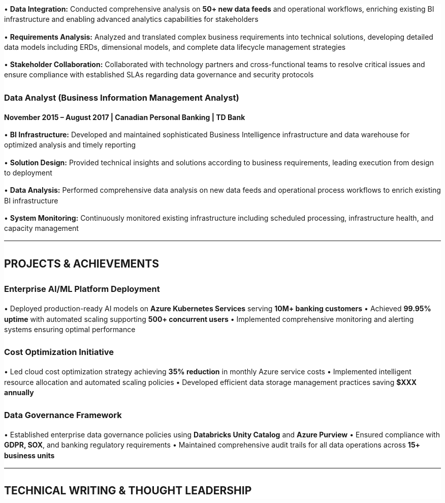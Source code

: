 • **Data Integration:** Conducted comprehensive analysis on **50+ new data feeds** and operational workflows, enriching existing BI infrastructure and enabling advanced analytics capabilities for stakeholders

• **Requirements Analysis:** Analyzed and translated complex business requirements into technical solutions, developing detailed data models including ERDs, dimensional models, and complete data lifecycle management strategies

• **Stakeholder Collaboration:** Collaborated with technology partners and cross-functional teams to resolve critical issues and ensure compliance with established SLAs regarding data governance and security protocols

### **Data Analyst** (Business Information Management Analyst)
**November 2015 – August 2017 | Canadian Personal Banking | TD Bank**

• **BI Infrastructure:** Developed and maintained sophisticated Business Intelligence infrastructure and data warehouse for optimized analysis and timely reporting

• **Solution Design:** Provided technical insights and solutions according to business requirements, leading execution from design to deployment

• **Data Analysis:** Performed comprehensive data analysis on new data feeds and operational process workflows to enrich existing BI infrastructure

• **System Monitoring:** Continuously monitored existing infrastructure including scheduled processing, infrastructure health, and capacity management

---

## PROJECTS & ACHIEVEMENTS

### **Enterprise AI/ML Platform Deployment**
• Deployed production-ready AI models on **Azure Kubernetes Services** serving **10M+ banking customers**
• Achieved **99.95% uptime** with automated scaling supporting **500+ concurrent users**
• Implemented comprehensive monitoring and alerting systems ensuring optimal performance

### **Cost Optimization Initiative**
• Led cloud cost optimization strategy achieving **35% reduction** in monthly Azure service costs
• Implemented intelligent resource allocation and automated scaling policies
• Developed efficient data storage management practices saving **$XXX annually**

### **Data Governance Framework**
• Established enterprise data governance policies using **Databricks Unity Catalog** and **Azure Purview**
• Ensured compliance with **GDPR, SOX**, and banking regulatory requirements
• Maintained comprehensive audit trails for all data operations across **15+ business units**

---

## TECHNICAL WRITING & THOUGHT LEADERSHIP

